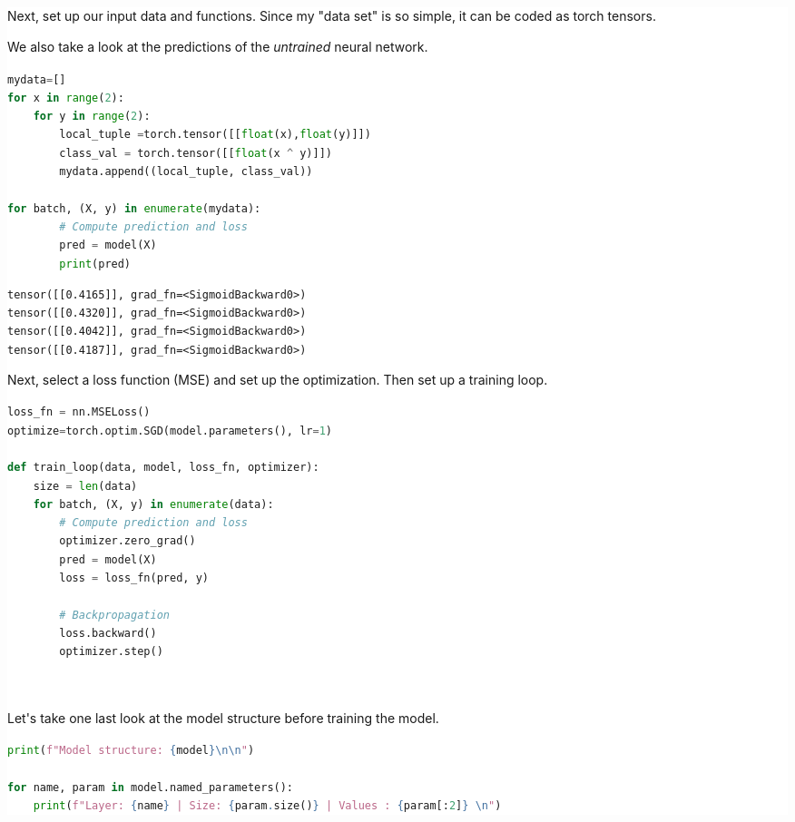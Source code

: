 
Next,  set up our input data and functions. Since my "data set" is so simple, it can be coded as torch tensors.

We also take a look at the predictions of the *untrained* neural network. 


```python
mydata=[]
for x in range(2):
    for y in range(2):
        local_tuple =torch.tensor([[float(x),float(y)]])
        class_val = torch.tensor([[float(x ^ y)]])
        mydata.append((local_tuple, class_val))

for batch, (X, y) in enumerate(mydata):
        # Compute prediction and loss
        pred = model(X)
        print(pred)

```

    tensor([[0.4165]], grad_fn=<SigmoidBackward0>)
    tensor([[0.4320]], grad_fn=<SigmoidBackward0>)
    tensor([[0.4042]], grad_fn=<SigmoidBackward0>)
    tensor([[0.4187]], grad_fn=<SigmoidBackward0>)
    

Next, select a loss function (MSE) and set up the optimization. Then set up a training loop. 


```python
loss_fn = nn.MSELoss()
optimize=torch.optim.SGD(model.parameters(), lr=1)

def train_loop(data, model, loss_fn, optimizer):
    size = len(data)
    for batch, (X, y) in enumerate(data):
        # Compute prediction and loss
        optimizer.zero_grad()
        pred = model(X)
        loss = loss_fn(pred, y)
        
        # Backpropagation
        loss.backward()
        optimizer.step()

       

```

Let's take one last look at the model structure before training the model.


```python
print(f"Model structure: {model}\n\n")

for name, param in model.named_parameters():
    print(f"Layer: {name} | Size: {param.size()} | Values : {param[:2]} \n")

```

